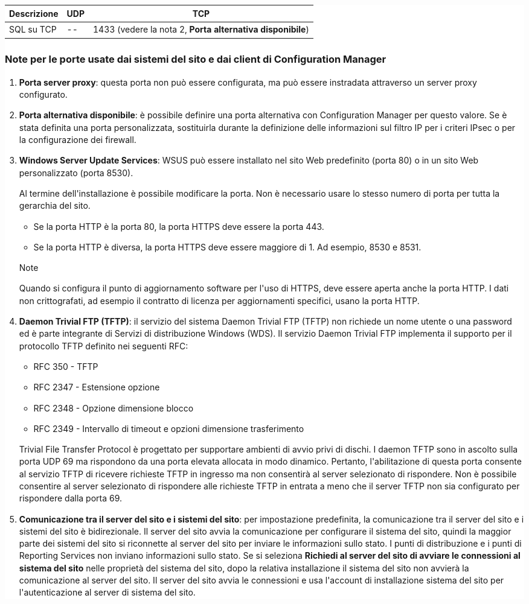 |Descrizione|UDP|TCP|  
|-----------------|---------|---------|  
|SQL su TCP|--|1433 (vedere la nota 2, **Porta alternativa disponibile**)|  



###  <a name="a-namebkmyportnotesa-notes-for-ports-used-by-configuration-manager-clients-and-site-systems"></a><a name="BKMY_PortNotes"></a> Note per le porte usate dai sistemi del sito e dai client di Configuration Manager  

1.  **Porta server proxy**: questa porta non può essere configurata, ma può essere instradata attraverso un server proxy configurato.  

2.  **Porta alternativa disponibile**: è possibile definire una porta alternativa con Configuration Manager per questo valore. Se è stata definita una porta personalizzata, sostituirla durante la definizione delle informazioni sul filtro IP per i criteri IPsec o per la configurazione dei firewall.  

3.  **Windows Server Update Services**: WSUS può essere installato nel sito Web predefinito (porta 80) o in un sito Web personalizzato (porta 8530).  

     Al termine dell'installazione è possibile modificare la porta. Non è necessario usare lo stesso numero di porta per tutta la gerarchia del sito.  

    -   Se la porta HTTP è la porta 80, la porta HTTPS deve essere la porta 443.  

    -   Se la porta HTTP è diversa, la porta HTTPS deve essere maggiore di 1. Ad esempio, 8530 e 8531.  

    > [!NOTE]  
    >  Quando si configura il punto di aggiornamento software per l'uso di HTTPS, deve essere aperta anche la porta HTTP. I dati non crittografati, ad esempio il contratto di licenza per aggiornamenti specifici, usano la porta HTTP.  

4.  **Daemon Trivial FTP (TFTP)**: il servizio del sistema Daemon Trivial FTP (TFTP) non richiede un nome utente o una password ed è parte integrante di Servizi di distribuzione Windows (WDS). Il servizio Daemon Trivial FTP implementa il supporto per il protocollo TFTP definito nei seguenti RFC:  

    -   RFC 350 - TFTP  

    -   RFC 2347 - Estensione opzione  

    -   RFC 2348 - Opzione dimensione blocco  

    -   RFC 2349 - Intervallo di timeout e opzioni dimensione trasferimento  

     Trivial File Transfer Protocol è progettato per supportare ambienti di avvio privi di dischi. I daemon TFTP sono in ascolto sulla porta UDP 69 ma rispondono da una porta elevata allocata in modo dinamico. Pertanto, l'abilitazione di questa porta consente al servizio TFTP di ricevere richieste TFTP in ingresso ma non consentirà al server selezionato di rispondere. Non è possibile consentire al server selezionato di rispondere alle richieste TFTP in entrata a meno che il server TFTP non sia configurato per rispondere dalla porta 69.  

5.  **Comunicazione tra il server del sito e i sistemi del sito**: per impostazione predefinita, la comunicazione tra il server del sito e i sistemi del sito è bidirezionale. Il server del sito avvia la comunicazione per configurare il sistema del sito, quindi la maggior parte dei sistemi del sito si riconnette al server del sito per inviare le informazioni sullo stato. I punti di distribuzione e i punti di Reporting Services non inviano informazioni sullo stato. Se si seleziona **Richiedi al server del sito di avviare le connessioni al sistema del sito** nelle proprietà del sistema del sito, dopo la relativa installazione il sistema del sito non avvierà la comunicazione al server del sito. Il server del sito avvia le connessioni e usa l'account di installazione sistema del sito per l'autenticazione al server di sistema del sito.  
